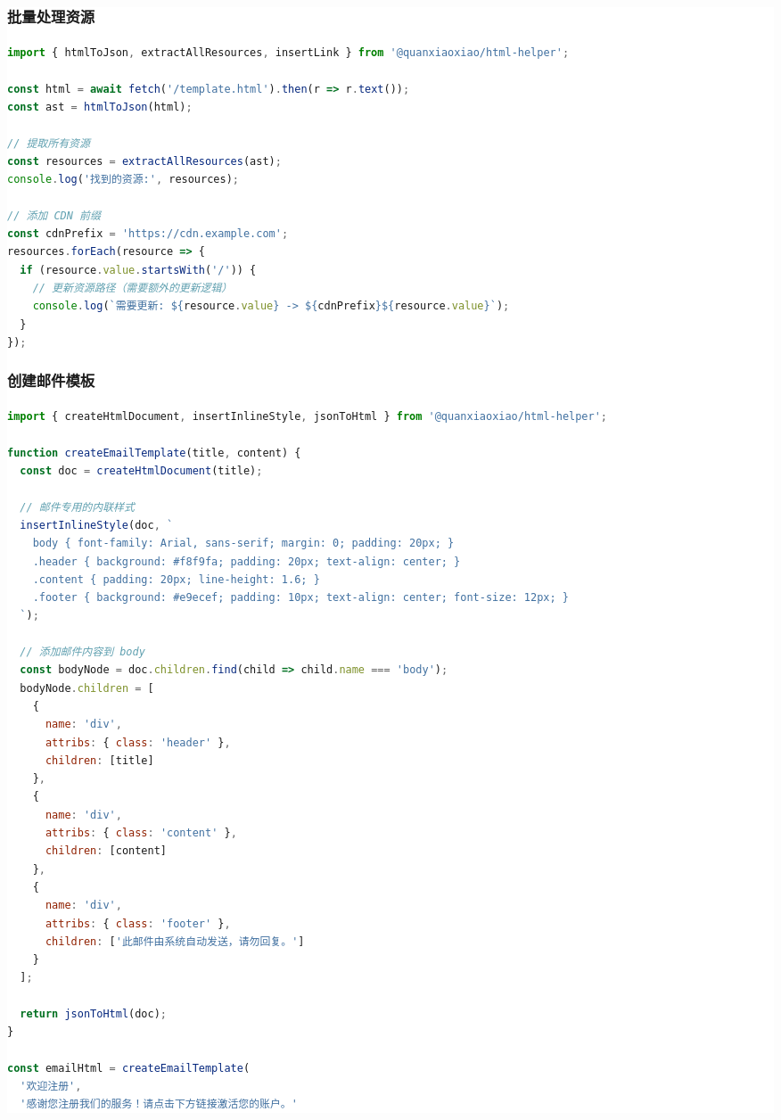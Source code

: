 ### 批量处理资源

```javascript
import { htmlToJson, extractAllResources, insertLink } from '@quanxiaoxiao/html-helper';

const html = await fetch('/template.html').then(r => r.text());
const ast = htmlToJson(html);

// 提取所有资源
const resources = extractAllResources(ast);
console.log('找到的资源:', resources);

// 添加 CDN 前缀
const cdnPrefix = 'https://cdn.example.com';
resources.forEach(resource => {
  if (resource.value.startsWith('/')) {
    // 更新资源路径（需要额外的更新逻辑）
    console.log(`需要更新: ${resource.value} -> ${cdnPrefix}${resource.value}`);
  }
});
```

### 创建邮件模板

```javascript
import { createHtmlDocument, insertInlineStyle, jsonToHtml } from '@quanxiaoxiao/html-helper';

function createEmailTemplate(title, content) {
  const doc = createHtmlDocument(title);
  
  // 邮件专用的内联样式
  insertInlineStyle(doc, `
    body { font-family: Arial, sans-serif; margin: 0; padding: 20px; }
    .header { background: #f8f9fa; padding: 20px; text-align: center; }
    .content { padding: 20px; line-height: 1.6; }
    .footer { background: #e9ecef; padding: 10px; text-align: center; font-size: 12px; }
  `);
  
  // 添加邮件内容到 body
  const bodyNode = doc.children.find(child => child.name === 'body');
  bodyNode.children = [
    {
      name: 'div',
      attribs: { class: 'header' },
      children: [title]
    },
    {
      name: 'div',
      attribs: { class: 'content' },
      children: [content]
    },
    {
      name: 'div',
      attribs: { class: 'footer' },
      children: ['此邮件由系统自动发送，请勿回复。']
    }
  ];
  
  return jsonToHtml(doc);
}

const emailHtml = createEmailTemplate(
  '欢迎注册',
  '感谢您注册我们的服务！请点击下方链接激活您的账户。'
```